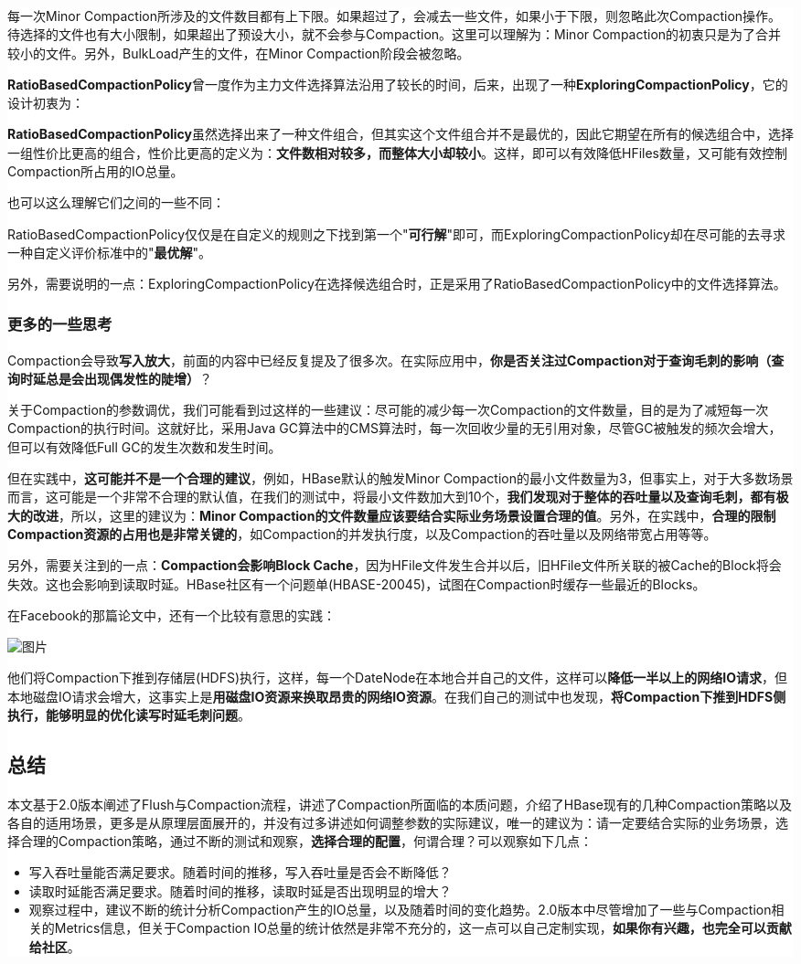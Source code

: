 每一次Minor Compaction所涉及的文件数目都有上下限。如果超过了，会减去一些文件，如果小于下限，则忽略此次Compaction操作。待选择的文件也有大小限制，如果超出了预设大小，就不会参与Compaction。这里可以理解为：Minor Compaction的初衷只是为了合并较小的文件。另外，BulkLoad产生的文件，在Minor Compaction阶段会被忽略。

**RatioBasedCompactionPolicy**曾一度作为主力文件选择算法沿用了较长的时间，后来，出现了一种**ExploringCompactionPolicy**，它的设计初衷为：

**RatioBasedCompactionPolicy**虽然选择出来了一种文件组合，但其实这个文件组合并不是最优的，因此它期望在所有的候选组合中，选择一组性价比更高的组合，性价比更高的定义为：**文件数相对较多，而整体大小却较小**。这样，即可以有效降低HFiles数量，又可能有效控制Compaction所占用的IO总量。

也可以这么理解它们之间的一些不同：

RatioBasedCompactionPolicy仅仅是在自定义的规则之下找到第一个"**可行解**"即可，而ExploringCompactionPolicy却在尽可能的去寻求一种自定义评价标准中的"**最优解**"。

另外，需要说明的一点：ExploringCompactionPolicy在选择候选组合时，正是采用了RatioBasedCompactionPolicy中的文件选择算法。

### **更多的一些思考**

Compaction会导致**写入放大**，前面的内容中已经反复提及了很多次。在实际应用中，**你是否关注过Compaction对于查询毛刺的影响（查询时延总是会出现偶发性的陡增）**？

关于Compaction的参数调优，我们可能看到过这样的一些建议：尽可能的减少每一次Compaction的文件数量，目的是为了减短每一次Compaction的执行时间。这就好比，采用Java GC算法中的CMS算法时，每一次回收少量的无引用对象，尽管GC被触发的频次会增大，但可以有效降低Full GC的发生次数和发生时间。

但在实践中，**这可能并不是一个合理的建议**，例如，HBase默认的触发Minor Compaction的最小文件数量为3，但事实上，对于大多数场景而言，这可能是一个非常不合理的默认值，在我们的测试中，将最小文件数加大到10个，**我们发现对于整体的吞吐量以及查询毛刺，都有极大的改进**，所以，这里的建议为：**Minor Compaction的文件数量应该要结合实际业务场景设置合理的值**。另外，在实践中，**合理的限制Compaction资源的占用也是非常关键的**，如Compaction的并发执行度，以及Compaction的吞吐量以及网络带宽占用等等。

另外，需要关注到的一点：**Compaction会影响Block Cache**，因为HFile文件发生合并以后，旧HFile文件所关联的被Cache的Block将会失效。这也会影响到读取时延。HBase社区有一个问题单(HBASE-20045)，试图在Compaction时缓存一些最近的Blocks。

在Facebook的那篇论文中，还有一个比较有意思的实践：

![图片](https://mmbiz.qpic.cn/mmbiz_png/licvxR9ib9M6D6sDjXPZxHR1ic4LDKyicf2qOZpjrRcopgdicJYp5EiaibQdBHKSz8s3lLPgbgQl7KZ1PCcBTLf9w9ZQw/640?tp=webp&wxfrom=5&wx_lazy=1&wx_co=1)

他们将Compaction下推到存储层(HDFS)执行，这样，每一个DateNode在本地合并自己的文件，这样可以**降低一半以上的网络IO请求**，但本地磁盘IO请求会增大，这事实上是**用磁盘IO资源来换取昂贵的网络IO资源**。在我们自己的测试中也发现，**将Compaction下推到HDFS侧执行，能够明显的优化读写时延毛刺问题**。

## **总结**

本文基于2.0版本阐述了Flush与Compaction流程，讲述了Compaction所面临的本质问题，介绍了HBase现有的几种Compaction策略以及各自的适用场景，更多是从原理层面展开的，并没有过多讲述如何调整参数的实际建议，唯一的建议为：请一定要结合实际的业务场景，选择合理的Compaction策略，通过不断的测试和观察，**选择合理的配置**，何谓合理？可以观察如下几点：

- 写入吞吐量能否满足要求。随着时间的推移，写入吞吐量是否会不断降低？
- 读取时延能否满足要求。随着时间的推移，读取时延是否出现明显的增大？
- 观察过程中，建议不断的统计分析Compaction产生的IO总量，以及随着时间的变化趋势。2.0版本中尽管增加了一些与Compaction相关的Metrics信息，但关于Compaction IO总量的统计依然是非常不充分的，这一点可以自己定制实现，**如果你有兴趣，也完全可以贡献给社区**。 